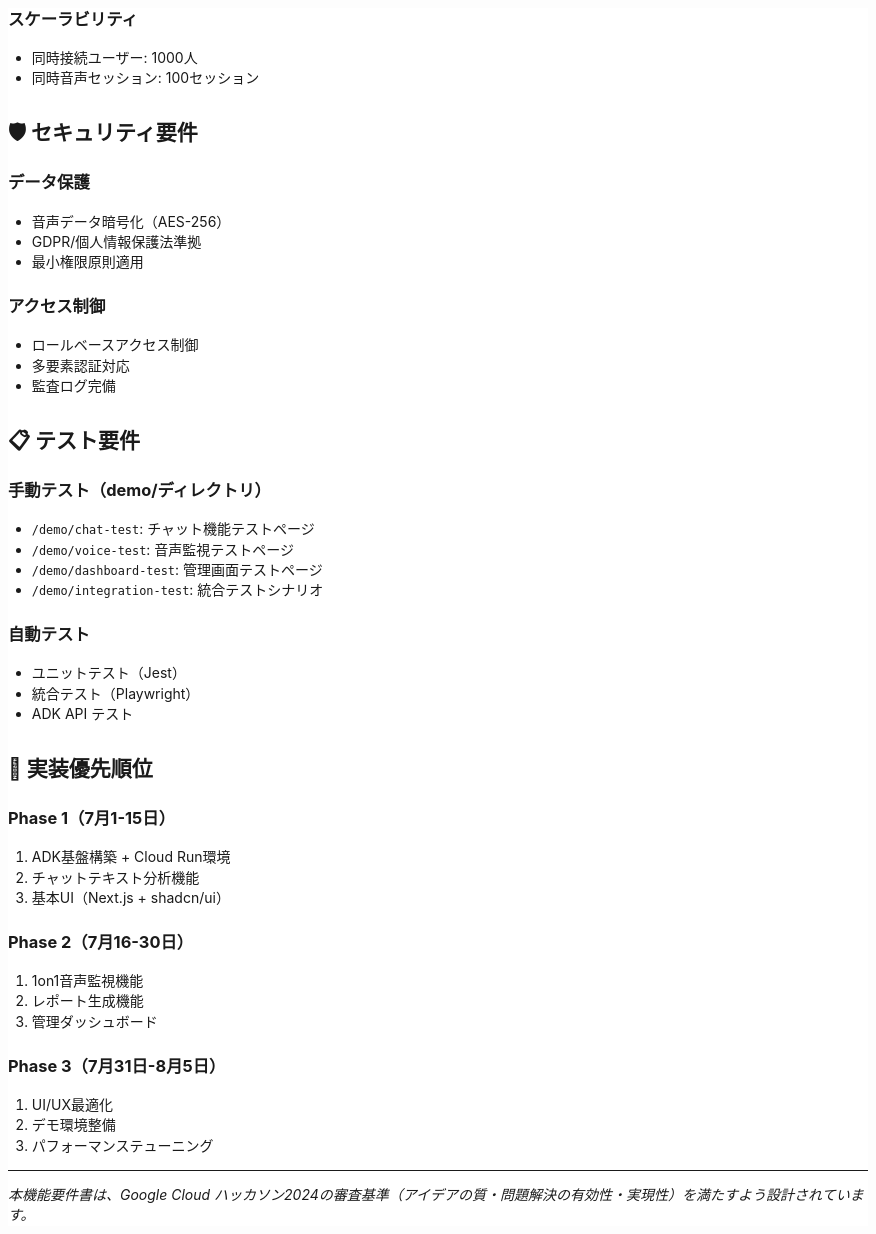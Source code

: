 ### スケーラビリティ
- 同時接続ユーザー: 1000人
- 同時音声セッション: 100セッション

## 🛡️ セキュリティ要件

### データ保護
- 音声データ暗号化（AES-256）
- GDPR/個人情報保護法準拠
- 最小権限原則適用

### アクセス制御
- ロールベースアクセス制御
- 多要素認証対応
- 監査ログ完備

## 📋 テスト要件

### 手動テスト（demo/ディレクトリ）
- `/demo/chat-test`: チャット機能テストページ
- `/demo/voice-test`: 音声監視テストページ  
- `/demo/dashboard-test`: 管理画面テストページ
- `/demo/integration-test`: 統合テストシナリオ

### 自動テスト
- ユニットテスト（Jest）
- 統合テスト（Playwright）
- ADK API テスト

## 🚀 実装優先順位

### Phase 1（7月1-15日）
1. ADK基盤構築 + Cloud Run環境
2. チャットテキスト分析機能
3. 基本UI（Next.js + shadcn/ui）

### Phase 2（7月16-30日）  
1. 1on1音声監視機能
2. レポート生成機能
3. 管理ダッシュボード

### Phase 3（7月31日-8月5日）
1. UI/UX最適化
2. デモ環境整備
3. パフォーマンステューニング

---

*本機能要件書は、Google Cloud ハッカソン2024の審査基準（アイデアの質・問題解決の有効性・実現性）を満たすよう設計されています。*